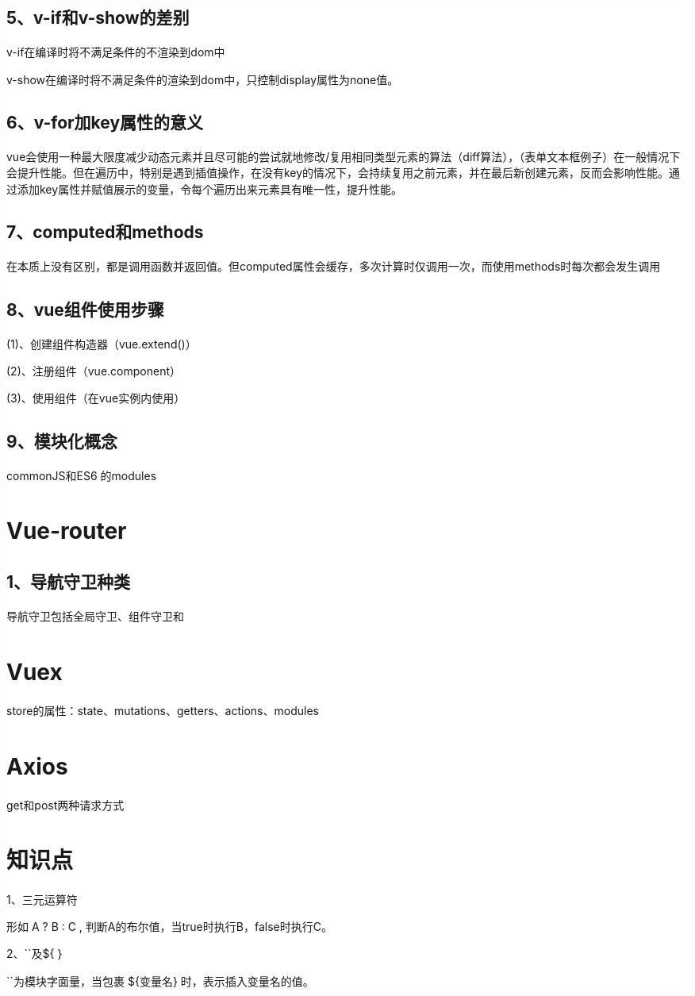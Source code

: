 ## 5、v-if和v-show的差别

v-if在编译时将不满足条件的不渲染到dom中

v-show在编译时将不满足条件的渲染到dom中，只控制display属性为none值。

## 6、v-for加key属性的意义

vue会使用一种最大限度减少动态元素并且尽可能的尝试就地修改/复用相同类型元素的算法（diff算法），（表单文本框例子）在一般情况下会提升性能。但在遍历中，特别是遇到插值操作，在没有key的情况下，会持续复用之前元素，并在最后新创建元素，反而会影响性能。通过添加key属性并赋值展示的变量，令每个遍历出来元素具有唯一性，提升性能。

## 7、computed和methods

在本质上没有区别，都是调用函数并返回值。但computed属性会缓存，多次计算时仅调用一次，而使用methods时每次都会发生调用

## 8、vue组件使用步骤

(1)、创建组件构造器（vue.extend()）

(2)、注册组件（vue.component）

(3)、使用组件（在vue实例内使用）

## 9、模块化概念

commonJS和ES6 的modules

# Vue-router

## 1、导航守卫种类

导航守卫包括全局守卫、组件守卫和

# Vuex

store的属性：state、mutations、getters、actions、modules

# Axios

get和post两种请求方式

# 知识点

1、三元运算符

形如 A ? B : C , 判断A的布尔值，当true时执行B，false时执行C。

2、``及${ }

``为模块字面量，当包裹 ${变量名} 时，表示插入变量名的值。